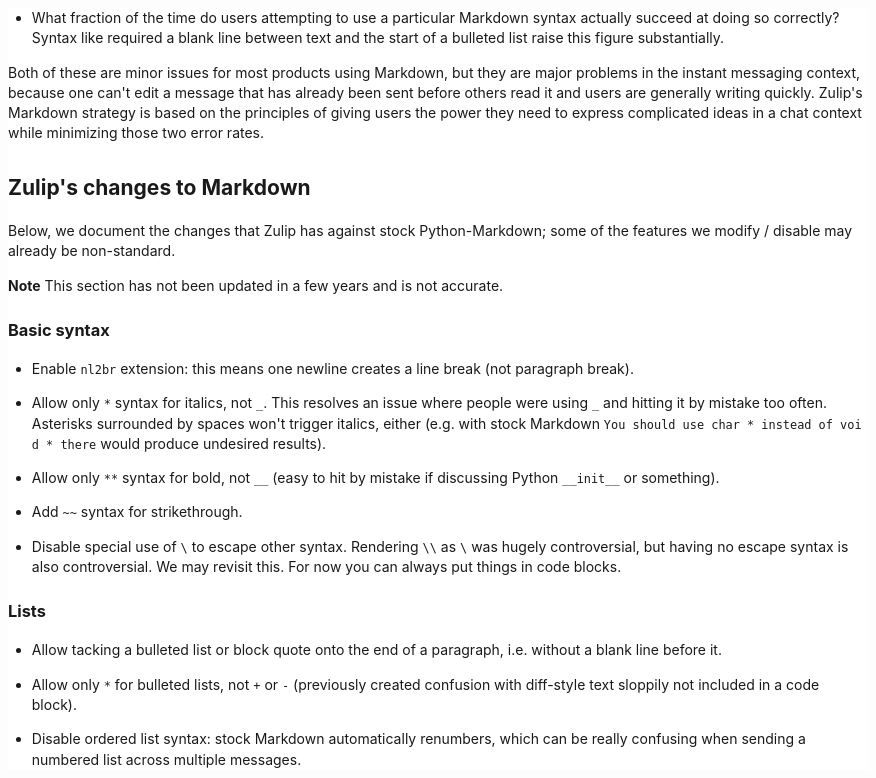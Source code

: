 - What fraction of the time do users attempting to use a particular
  Markdown syntax actually succeed at doing so correctly? Syntax like
  required a blank line between text and the start of a bulleted list
  raise this figure substantially.

Both of these are minor issues for most products using Markdown, but
they are major problems in the instant messaging context, because one
can't edit a message that has already been sent before others read it
and users are generally writing quickly. Zulip's Markdown strategy is
based on the principles of giving users the power they need to express
complicated ideas in a chat context while minimizing those two error rates.

## Zulip's changes to Markdown

Below, we document the changes that Zulip has against stock
Python-Markdown; some of the features we modify / disable may already
be non-standard.

**Note** This section has not been updated in a few years and is not
accurate.

### Basic syntax

- Enable `nl2br` extension: this means one newline creates a line
  break (not paragraph break).

- Allow only `*` syntax for italics, not `_`. This resolves an issue where
  people were using `_` and hitting it by mistake too often. Asterisks
  surrounded by spaces won't trigger italics, either (e.g. with stock Markdown
  `You should use char * instead of void * there` would produce undesired
  results).

- Allow only `**` syntax for bold, not `__` (easy to hit by mistake if
  discussing Python `__init__` or something).

- Add `~~` syntax for strikethrough.

- Disable special use of `\` to escape other syntax. Rendering `\\` as
  `\` was hugely controversial, but having no escape syntax is also
  controversial. We may revisit this. For now you can always put
  things in code blocks.

### Lists

- Allow tacking a bulleted list or block quote onto the end of a
  paragraph, i.e. without a blank line before it.

- Allow only `*` for bulleted lists, not `+` or `-` (previously
  created confusion with diff-style text sloppily not included in a
  code block).

- Disable ordered list syntax: stock Markdown automatically renumbers, which
  can be really confusing when sending a numbered list across multiple
  messages.
